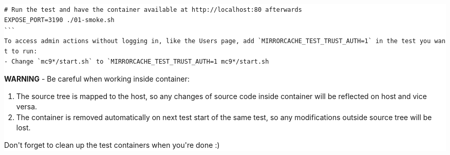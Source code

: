     # Run the test and have the container available at http://localhost:80 afterwards
    EXPOSE_PORT=3190 ./01-smoke.sh
    ```
    To access admin actions without logging in, like the Users page, add `MIRRORCACHE_TEST_TRUST_AUTH=1` in the test you want to run:
    - Change `mc9*/start.sh` to `MIRRORCACHE_TEST_TRUST_AUTH=1 mc9*/start.sh

**WARNING** - Be careful when working inside container:
1. The source tree is mapped to the host, so any changes of source code inside container will be reflected on host and vice versa.
2. The container is removed automatically on next test start of the same test, so any modifications outside source tree will be lost.

Don't forget to clean up the test containers when you're done :)
